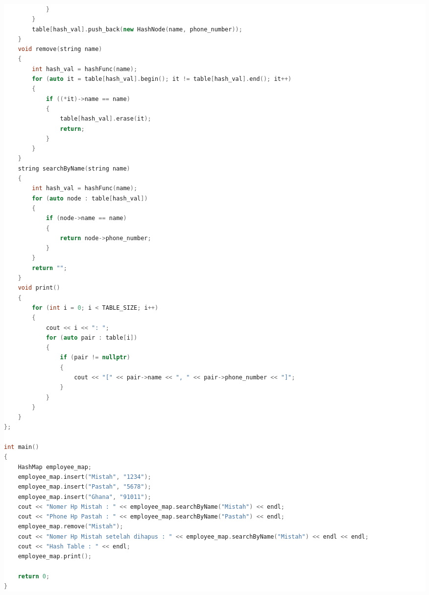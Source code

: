 ```c++
            }
        }
        table[hash_val].push_back(new HashNode(name, phone_number));
    }
    void remove(string name)
    {
        int hash_val = hashFunc(name);
        for (auto it = table[hash_val].begin(); it != table[hash_val].end(); it++)
        {
            if ((*it)->name == name)
            {
                table[hash_val].erase(it);
                return;
            }
        }
    }
    string searchByName(string name)
    {
        int hash_val = hashFunc(name);
        for (auto node : table[hash_val])
        {
            if (node->name == name)
            {
                return node->phone_number;
            }
        }
        return "";
    }
    void print()
    {
        for (int i = 0; i < TABLE_SIZE; i++)
        {
            cout << i << ": ";
            for (auto pair : table[i])
            {
                if (pair != nullptr)
                {
                    cout << "[" << pair->name << ", " << pair->phone_number << "]";
                }
            }
        }
    }
};

int main()
{
    HashMap employee_map;
    employee_map.insert("Mistah", "1234");
    employee_map.insert("Pastah", "5678");
    employee_map.insert("Ghana", "91011");
    cout << "Nomer Hp Mistah : " << employee_map.searchByName("Mistah") << endl;
    cout << "Phone Hp Pastah : " << employee_map.searchByName("Pastah") << endl;
    employee_map.remove("Mistah");
    cout << "Nomer Hp Mistah setelah dihapus : " << employee_map.searchByName("Mistah") << endl << endl;
    cout << "Hash Table : " << endl;
    employee_map.print();

    return 0;
}
```